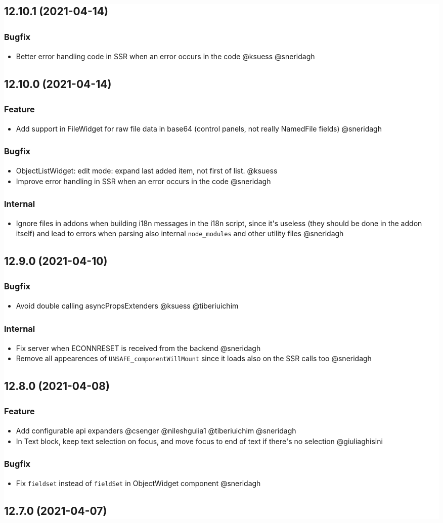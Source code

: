 ## 12.10.1 (2021-04-14)

### Bugfix

- Better error handling code in SSR when an error occurs in the code @ksuess @sneridagh

## 12.10.0 (2021-04-14)

### Feature

- Add support in FileWidget for raw file data in base64 (control panels, not really NamedFile fields) @sneridagh

### Bugfix

- ObjectListWidget: edit mode: expand last added item, not first of list. @ksuess
- Improve error handling in SSR when an error occurs in the code @sneridagh

### Internal

- Ignore files in addons when building i18n messages in the i18n script, since it's useless (they should be done in the addon itself) and lead to errors when parsing also internal `node_modules` and other utility files @sneridagh

## 12.9.0 (2021-04-10)

### Bugfix

- Avoid double calling asyncPropsExtenders @ksuess @tiberiuichim

### Internal

- Fix server when ECONNRESET is received from the backend @sneridagh
- Remove all appearences of `UNSAFE_componentWillMount` since it loads also on the SSR calls too @sneridagh

## 12.8.0 (2021-04-08)

### Feature

- Add configurable api expanders @csenger @nileshgulia1 @tiberiuichim @sneridagh
- In Text block, keep text selection on focus, and move focus to end of text if there's no selection @giuliaghisini

### Bugfix

- Fix `fieldset` instead of `fieldSet` in ObjectWidget component @sneridagh

## 12.7.0 (2021-04-07)
